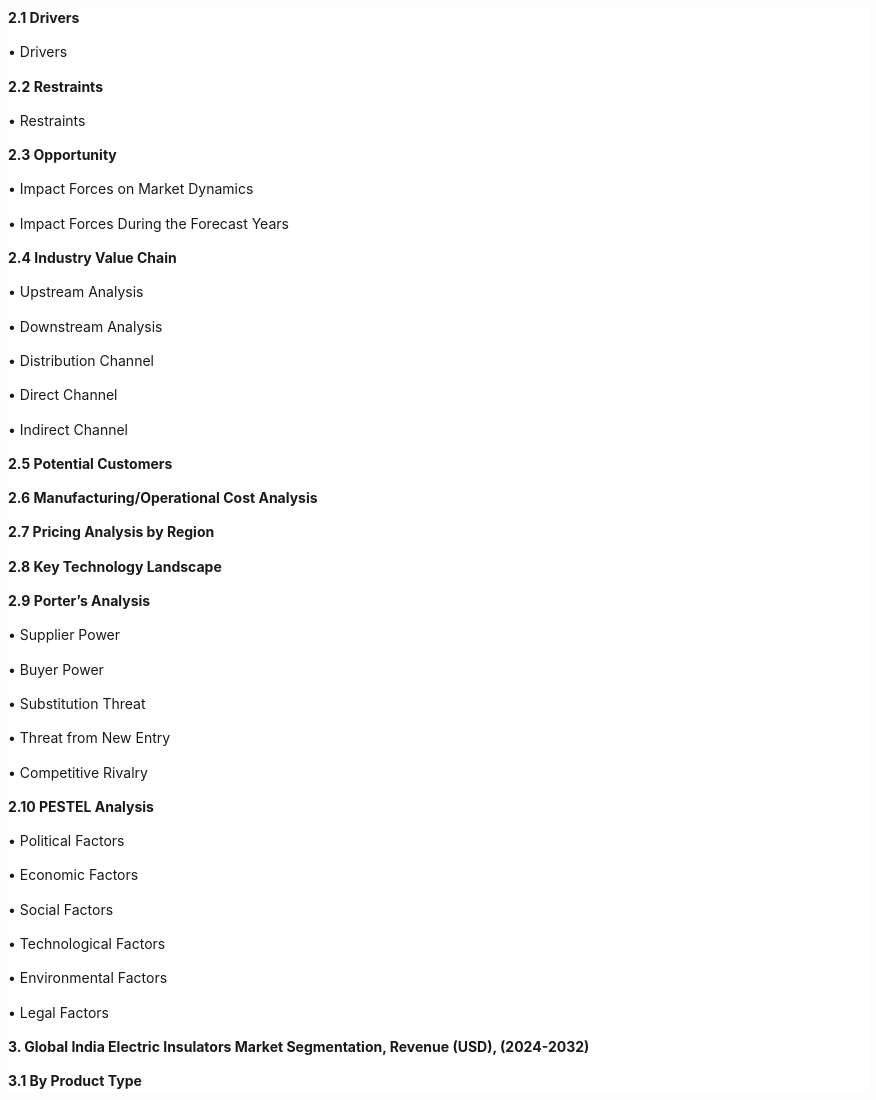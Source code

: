 <strong>2.1 Drivers</strong>

• Drivers

<strong>2.2 Restraints</strong>

• Restraints

<strong>2.3 Opportunity</strong>

• Impact Forces on Market Dynamics

• Impact Forces During the Forecast Years

<strong>2.4 Industry Value Chain</strong>

• Upstream Analysis

• Downstream Analysis

• Distribution Channel

• Direct Channel

• Indirect Channel

<strong>2.5 Potential Customers</strong>

<strong>2.6 Manufacturing/Operational Cost Analysis</strong>

<strong>2.7 Pricing Analysis by Region</strong>

<strong>2.8 Key Technology Landscape</strong>

<strong>2.9 Porter’s Analysis</strong>

• Supplier Power

• Buyer Power

• Substitution Threat

• Threat from New Entry

• Competitive Rivalry

<strong>2.10 PESTEL Analysis</strong>

• Political Factors

• Economic Factors

• Social Factors

• Technological Factors

• Environmental Factors

• Legal Factors

<strong>3. Global India Electric Insulators Market Segmentation, Revenue (USD), (2024-2032)</strong>

<strong>3.1 By Product Type</strong>
